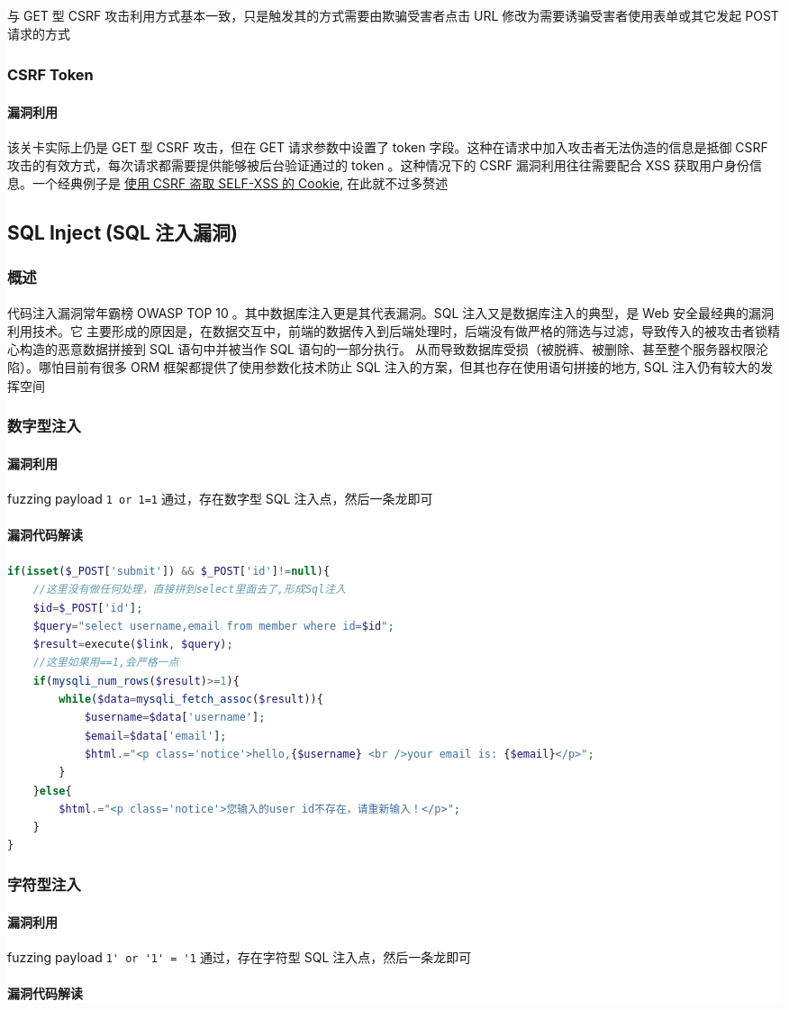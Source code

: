 与 GET 型 CSRF 攻击利用方式基本一致，只是触发其的方式需要由欺骗受害者点击 URL 修改为需要诱骗受害者使用表单或其它发起 POST 请求的方式

### CSRF Token

#### 漏洞利用

该关卡实际上仍是 GET 型 CSRF 攻击，但在 GET 请求参数中设置了 token 字段。这种在请求中加入攻击者无法伪造的信息是抵御 CSRF 攻击的有效方式，每次请求都需要提供能够被后台验证通过的 token 。这种情况下的 CSRF 漏洞利用往往需要配合 XSS 获取用户身份信息。一个经典例子是 [使用 CSRF 盗取 SELF-XSS 的 Cookie](#reference), 在此就不过多赘述

## SQL Inject (SQL 注入漏洞)

### 概述

代码注入漏洞常年霸榜 OWASP TOP 10 。其中数据库注入更是其代表漏洞。SQL 注入又是数据库注入的典型，是 Web 安全最经典的漏洞利用技术。它  主要形成的原因是，在数据交互中，前端的数据传入到后端处理时，后端没有做严格的筛选与过滤，导致传入的被攻击者锁精心构造的恶意数据拼接到 SQL 语句中并被当作 SQL 语句的一部分执行。 从而导致数据库受损（被脱裤、被删除、甚至整个服务器权限沦陷）。哪怕目前有很多 ORM 框架都提供了使用参数化技术防止 SQL 注入的方案，但其也存在使用语句拼接的地方, SQL 注入仍有较大的发挥空间

### 数字型注入

#### 漏洞利用

fuzzing payload `1 or 1=1` 通过，存在数字型 SQL 注入点，然后一条龙即可

#### 漏洞代码解读

```PHP
if(isset($_POST['submit']) && $_POST['id']!=null){
    //这里没有做任何处理，直接拼到select里面去了,形成Sql注入
    $id=$_POST['id'];
    $query="select username,email from member where id=$id";
    $result=execute($link, $query);
    //这里如果用==1,会严格一点
    if(mysqli_num_rows($result)>=1){
        while($data=mysqli_fetch_assoc($result)){
            $username=$data['username'];
            $email=$data['email'];
            $html.="<p class='notice'>hello,{$username} <br />your email is: {$email}</p>";
        }
    }else{
        $html.="<p class='notice'>您输入的user id不存在，请重新输入！</p>";
    }
}
```

### 字符型注入

#### 漏洞利用

fuzzing payload `1' or '1' = '1` 通过，存在字符型 SQL 注入点，然后一条龙即可

#### 漏洞代码解读
